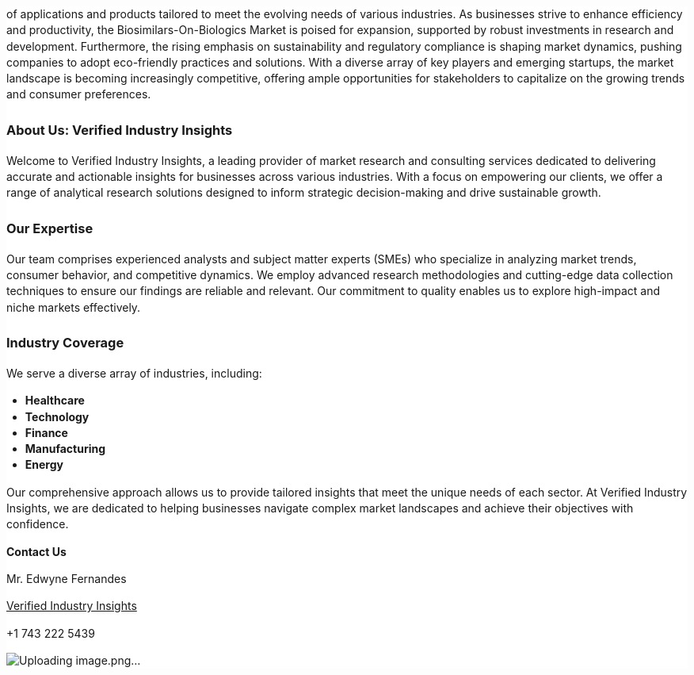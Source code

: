 of applications and products tailored to meet the evolving needs of various industries. As businesses strive to enhance efficiency and productivity, the Biosimilars-On-Biologics Market is poised for expansion, supported by robust investments in research and development. Furthermore, the rising emphasis on sustainability and regulatory compliance is shaping market dynamics, pushing companies to adopt eco-friendly practices and solutions. With a diverse array of key players and emerging startups, the market landscape is becoming increasingly competitive, offering ample opportunities for stakeholders to capitalize on the growing trends and consumer preferences.</p><h3>About Us: Verified Industry Insights</h3><p>Welcome to Verified Industry Insights, a leading provider of market research and consulting services dedicated to delivering accurate and actionable insights for businesses across various industries. With a focus on empowering our clients, we offer a range of analytical research solutions designed to inform strategic decision-making and drive sustainable growth.</p><h3>Our Expertise</h3><p>Our team comprises experienced analysts and subject matter experts (SMEs) who specialize in analyzing market trends, consumer behavior, and competitive dynamics. We employ advanced research methodologies and cutting-edge data collection techniques to ensure our findings are reliable and relevant. Our commitment to quality enables us to explore high-impact and niche markets effectively.</p><h3>Industry Coverage</h3><p>We serve a diverse array of industries, including:</p><ul><li><strong>Healthcare</strong></li><li><strong>Technology</strong></li><li><strong>Finance</strong></li><li><strong>Manufacturing</strong></li><li><strong>Energy</strong></li></ul><p>Our comprehensive approach allows us to provide tailored insights that meet the unique needs of each sector. At Verified Industry Insights, we are dedicated to helping businesses navigate complex market landscapes and achieve their objectives with confidence.</p><p><strong>Contact Us</strong></p><p>Mr. Edwyne Fernandes</p><p><a href="https://www.verifiedindustryinsights.com/">Verified Industry Insights</a></p><p>+1 743 222 5439</p>
![Uploading image.png…]()
